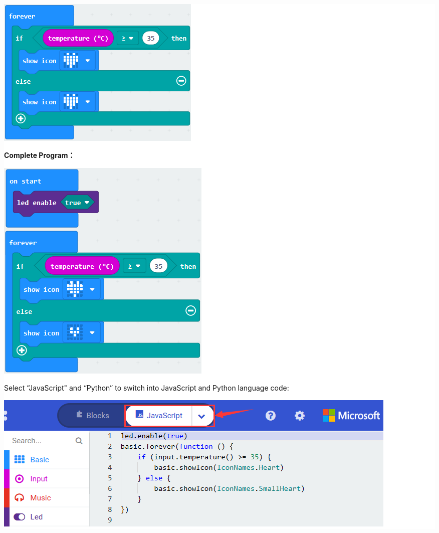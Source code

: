 ![](media/fee3bbacccaebb856bbf2cbbe95a82bf.png)

**Complete Program：**

![](media/75b4f8dfc29b2a45e718383972ff0dc4.png)

Select “JavaScript" and “Python” to switch into JavaScript and Python language code:

![](media/07a11e173c7be8b9c981620425412bc8.png)
